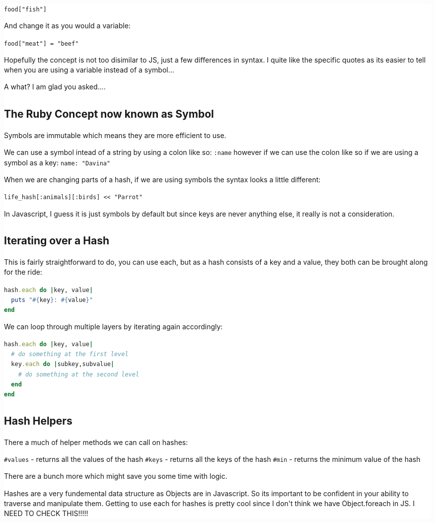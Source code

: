 `food["fish"]`

And change it as you would a variable:

`food["meat"] = "beef"`

Hopefully the concept is not too disimilar to JS, just a few differences in syntax. I quite like the specific quotes as its easier to tell when you are using a variable instead of a symbol...

A what? I am glad you asked....

## The Ruby Concept now known as Symbol

Symbols are immutable which means they are more efficient to use.

We can use a symbol intead of a string by using a colon like so: `:name` however if we can use the colon like so if we are using a symbol as a key: `name: "Davina"`

When we are changing parts of a hash, if we are using symbols the syntax looks a little different:

`life_hash[:animals][:birds] << "Parrot"`

In Javascript, I guess it is just symbols by default but since keys are never anything else, it really is not a consideration.

## Iterating over a Hash

This is fairly straightforward to do, you can use each, but as a hash consists of a key and a value, they both can be brought along for the ride:

```rb
hash.each do |key, value|
  puts "#{key}: #{value}"
end
```

We can loop through multiple layers by iterating again accordingly:

```rb
hash.each do |key, value|
  # do something at the first level
  key.each do |subkey,subvalue|
    # do something at the second level
  end
end
```

## Hash Helpers

There a much of helper methods we can call on hashes:

`#values` - returns all the values of the hash
`#keys` - returns all the keys of the hash
`#min` - returns the minimum value of the hash

There are a bunch more which might save you some time with logic.

Hashes are a very fundemental data structure as Objects are in Javascript. So its important to be confident in your ability to traverse and manipulate them. Getting to use each for hashes is pretty cool since I don't think we have Object.foreach in JS. I NEED TO CHECK THIS!!!!!
